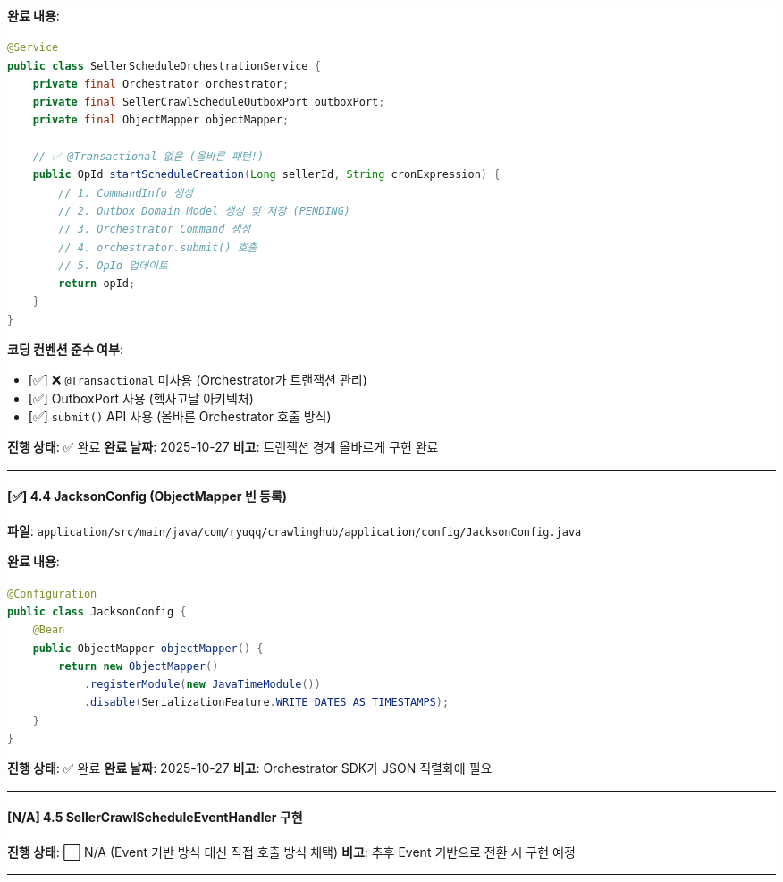 **완료 내용**:
```java
@Service
public class SellerScheduleOrchestrationService {
    private final Orchestrator orchestrator;
    private final SellerCrawlScheduleOutboxPort outboxPort;
    private final ObjectMapper objectMapper;

    // ✅ @Transactional 없음 (올바른 패턴!)
    public OpId startScheduleCreation(Long sellerId, String cronExpression) {
        // 1. CommandInfo 생성
        // 2. Outbox Domain Model 생성 및 저장 (PENDING)
        // 3. Orchestrator Command 생성
        // 4. orchestrator.submit() 호출
        // 5. OpId 업데이트
        return opId;
    }
}
```

**코딩 컨벤션 준수 여부**:
- [✅] ❌ `@Transactional` 미사용 (Orchestrator가 트랜잭션 관리)
- [✅] OutboxPort 사용 (헥사고날 아키텍처)
- [✅] `submit()` API 사용 (올바른 Orchestrator 호출 방식)

**진행 상태**: ✅ 완료
**완료 날짜**: 2025-10-27
**비고**: 트랜잭션 경계 올바르게 구현 완료

---

#### [✅] 4.4 JacksonConfig (ObjectMapper 빈 등록)
**파일**: `application/src/main/java/com/ryuqq/crawlinghub/application/config/JacksonConfig.java`

**완료 내용**:
```java
@Configuration
public class JacksonConfig {
    @Bean
    public ObjectMapper objectMapper() {
        return new ObjectMapper()
            .registerModule(new JavaTimeModule())
            .disable(SerializationFeature.WRITE_DATES_AS_TIMESTAMPS);
    }
}
```

**진행 상태**: ✅ 완료
**완료 날짜**: 2025-10-27
**비고**: Orchestrator SDK가 JSON 직렬화에 필요

---

#### [N/A] 4.5 SellerCrawlScheduleEventHandler 구현
**진행 상태**: ⬜ N/A (Event 기반 방식 대신 직접 호출 방식 채택)
**비고**: 추후 Event 기반으로 전환 시 구현 예정

---